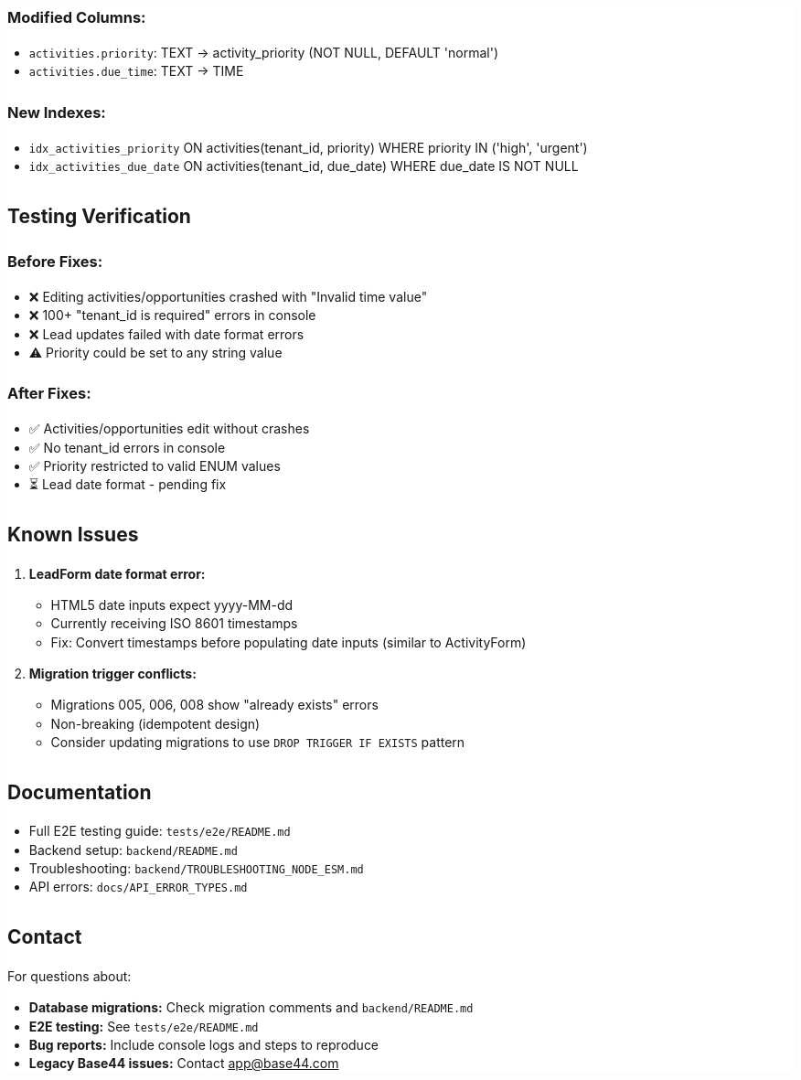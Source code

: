 ### Modified Columns:
- `activities.priority`: TEXT → activity_priority (NOT NULL, DEFAULT 'normal')
- `activities.due_time`: TEXT → TIME

### New Indexes:
- `idx_activities_priority` ON activities(tenant_id, priority) WHERE priority IN ('high', 'urgent')
- `idx_activities_due_date` ON activities(tenant_id, due_date) WHERE due_date IS NOT NULL

## Testing Verification

### Before Fixes:
- ❌ Editing activities/opportunities crashed with "Invalid time value"
- ❌ 100+ "tenant_id is required" errors in console
- ❌ Lead updates failed with date format errors
- ⚠️  Priority could be set to any string value

### After Fixes:
- ✅ Activities/opportunities edit without crashes
- ✅ No tenant_id errors in console
- ✅ Priority restricted to valid ENUM values
- ⏳ Lead date format - pending fix

## Known Issues

1. **LeadForm date format error:**
   - HTML5 date inputs expect yyyy-MM-dd
   - Currently receiving ISO 8601 timestamps
   - Fix: Convert timestamps before populating date inputs (similar to ActivityForm)

2. **Migration trigger conflicts:**
   - Migrations 005, 006, 008 show "already exists" errors
   - Non-breaking (idempotent design)
   - Consider updating migrations to use `DROP TRIGGER IF EXISTS` pattern

## Documentation

- Full E2E testing guide: `tests/e2e/README.md`
- Backend setup: `backend/README.md`
- Troubleshooting: `backend/TROUBLESHOOTING_NODE_ESM.md`
- API errors: `docs/API_ERROR_TYPES.md`

## Contact

For questions about:
- **Database migrations:** Check migration comments and `backend/README.md`
- **E2E testing:** See `tests/e2e/README.md`
- **Bug reports:** Include console logs and steps to reproduce
- **Legacy Base44 issues:** Contact app@base44.com
